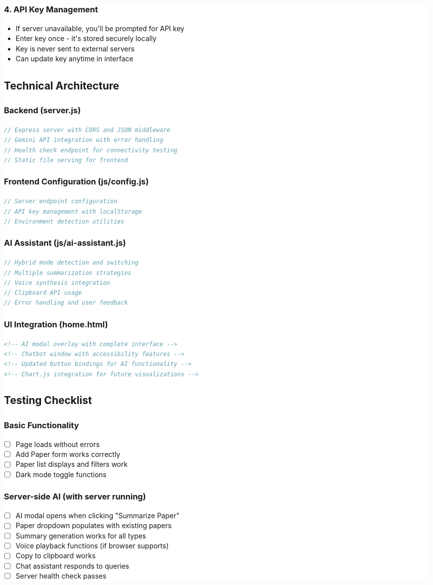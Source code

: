 ### 4. API Key Management
- If server unavailable, you'll be prompted for API key
- Enter key once - it's stored securely locally
- Key is never sent to external servers
- Can update key anytime in interface

## Technical Architecture

### Backend (server.js)
```javascript
// Express server with CORS and JSON middleware
// Gemini API integration with error handling
// Health check endpoint for connectivity testing
// Static file serving for frontend
```

### Frontend Configuration (js/config.js)
```javascript
// Server endpoint configuration
// API key management with localStorage
// Environment detection utilities
```

### AI Assistant (js/ai-assistant.js)
```javascript
// Hybrid mode detection and switching
// Multiple summarization strategies
// Voice synthesis integration
// Clipboard API usage
// Error handling and user feedback
```

### UI Integration (home.html)
```html
<!-- AI modal overlay with complete interface -->
<!-- Chatbot window with accessibility features -->
<!-- Updated button bindings for AI functionality -->
<!-- Chart.js integration for future visualizations -->
```

## Testing Checklist

### Basic Functionality
- [ ] Page loads without errors
- [ ] Add Paper form works correctly
- [ ] Paper list displays and filters work
- [ ] Dark mode toggle functions

### Server-side AI (with server running)
- [ ] AI modal opens when clicking "Summarize Paper"
- [ ] Paper dropdown populates with existing papers
- [ ] Summary generation works for all types
- [ ] Voice playback functions (if browser supports)
- [ ] Copy to clipboard works
- [ ] Chat assistant responds to queries
- [ ] Server health check passes
